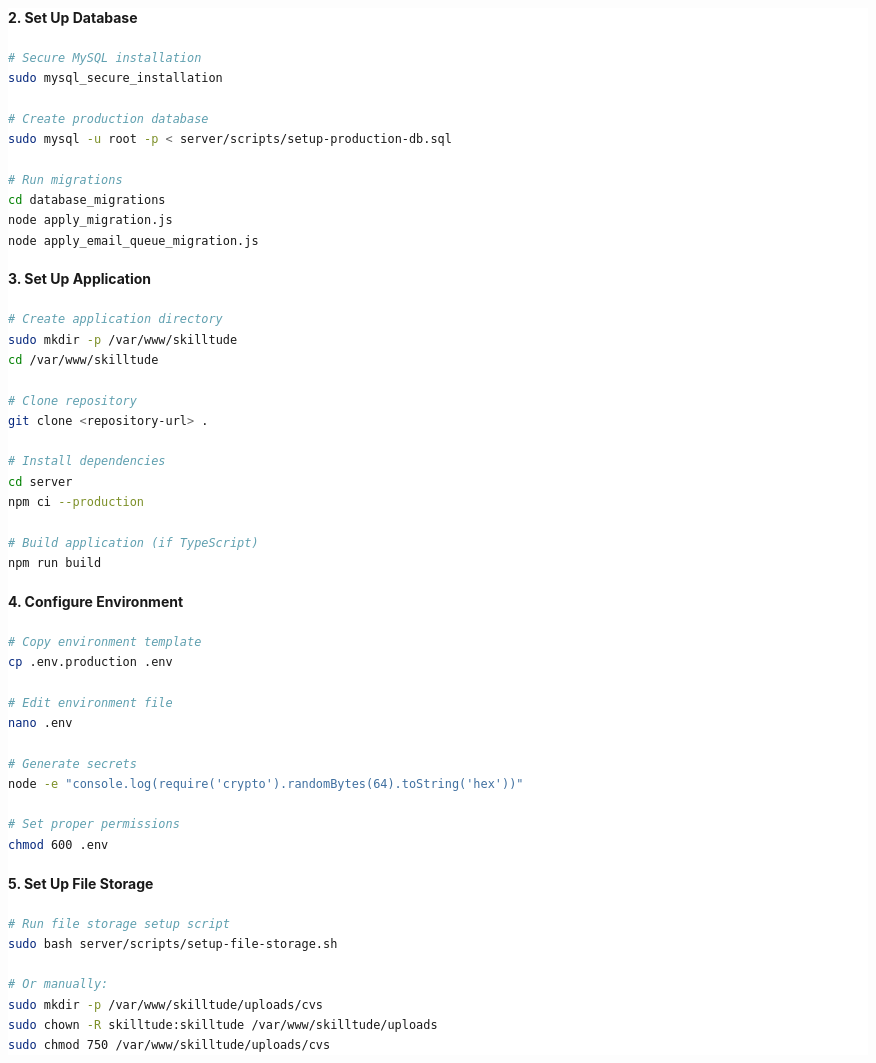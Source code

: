 #### 2. Set Up Database

```bash
# Secure MySQL installation
sudo mysql_secure_installation

# Create production database
sudo mysql -u root -p < server/scripts/setup-production-db.sql

# Run migrations
cd database_migrations
node apply_migration.js
node apply_email_queue_migration.js
```

#### 3. Set Up Application

```bash
# Create application directory
sudo mkdir -p /var/www/skilltude
cd /var/www/skilltude

# Clone repository
git clone <repository-url> .

# Install dependencies
cd server
npm ci --production

# Build application (if TypeScript)
npm run build
```

#### 4. Configure Environment

```bash
# Copy environment template
cp .env.production .env

# Edit environment file
nano .env

# Generate secrets
node -e "console.log(require('crypto').randomBytes(64).toString('hex'))"

# Set proper permissions
chmod 600 .env
```

#### 5. Set Up File Storage

```bash
# Run file storage setup script
sudo bash server/scripts/setup-file-storage.sh

# Or manually:
sudo mkdir -p /var/www/skilltude/uploads/cvs
sudo chown -R skilltude:skilltude /var/www/skilltude/uploads
sudo chmod 750 /var/www/skilltude/uploads/cvs
```

